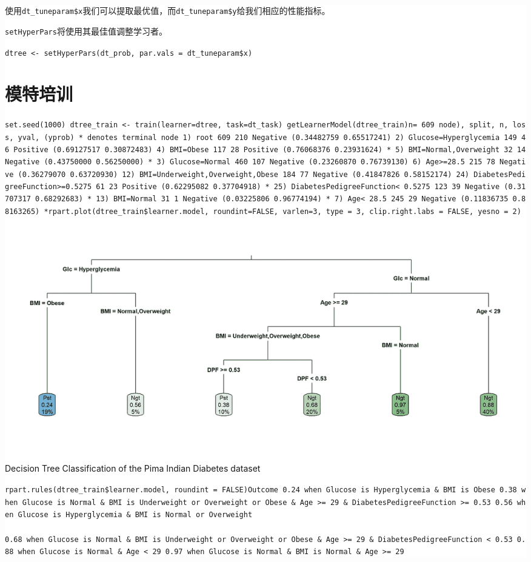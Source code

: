 使用`dt_tuneparam$x`我们可以提取最优值，而`dt_tuneparam$y`给我们相应的性能指标。

`setHyperPars`将使用其最佳值调整学习者。

```
dtree <- setHyperPars(dt_prob, par.vals = dt_tuneparam$x)
```

# 模特培训

```
set.seed(1000) dtree_train <- train(learner=dtree, task=dt_task) getLearnerModel(dtree_train)n= 609 node), split, n, loss, yval, (yprob) * denotes terminal node 1) root 609 210 Negative (0.34482759 0.65517241) 2) Glucose=Hyperglycemia 149 46 Positive (0.69127517 0.30872483) 4) BMI=Obese 117 28 Positive (0.76068376 0.23931624) * 5) BMI=Normal,Overweight 32 14 Negative (0.43750000 0.56250000) * 3) Glucose=Normal 460 107 Negative (0.23260870 0.76739130) 6) Age>=28.5 215 78 Negative (0.36279070 0.63720930) 12) BMI=Underweight,Overweight,Obese 184 77 Negative (0.41847826 0.58152174) 24) DiabetesPedigreeFunction>=0.5275 61 23 Positive (0.62295082 0.37704918) * 25) DiabetesPedigreeFunction< 0.5275 123 39 Negative (0.31707317 0.68292683) * 13) BMI=Normal 31 1 Negative (0.03225806 0.96774194) * 7) Age< 28.5 245 29 Negative (0.11836735 0.88163265) *rpart.plot(dtree_train$learner.model, roundint=FALSE, varlen=3, type = 3, clip.right.labs = FALSE, yesno = 2)
```

![](img/a8bc86db30e321453e41461592376709.png)

Decision Tree Classification of the Pima Indian Diabetes dataset

```
rpart.rules(dtree_train$learner.model, roundint = FALSE)Outcome 0.24 when Glucose is Hyperglycemia & BMI is Obese 0.38 when Glucose is Normal & BMI is Underweight or Overweight or Obese & Age >= 29 & DiabetesPedigreeFunction >= 0.53 0.56 when Glucose is Hyperglycemia & BMI is Normal or Overweight

0.68 when Glucose is Normal & BMI is Underweight or Overweight or Obese & Age >= 29 & DiabetesPedigreeFunction < 0.53 0.88 when Glucose is Normal & Age < 29 0.97 when Glucose is Normal & BMI is Normal & Age >= 29
```
